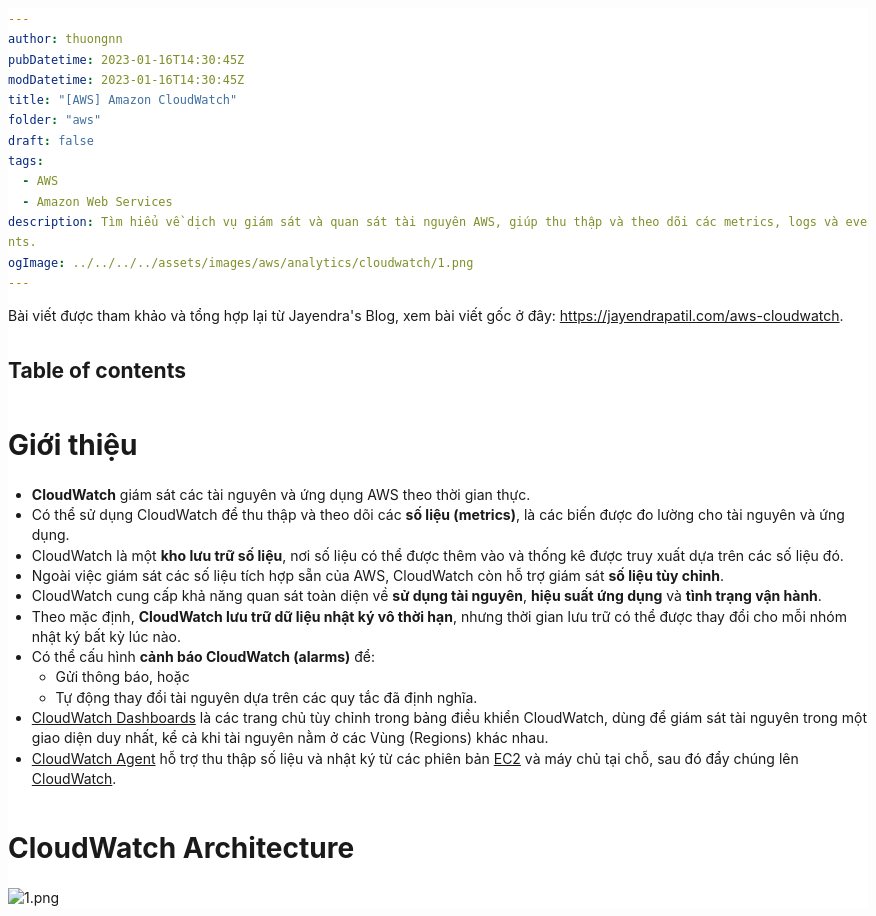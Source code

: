 ```yaml
---
author: thuongnn
pubDatetime: 2023-01-16T14:30:45Z
modDatetime: 2023-01-16T14:30:45Z
title: "[AWS] Amazon CloudWatch"
folder: "aws"
draft: false
tags:
  - AWS
  - Amazon Web Services
description: Tìm hiểu về dịch vụ giám sát và quan sát tài nguyên AWS, giúp thu thập và theo dõi các metrics, logs và events.
ogImage: ../../../../assets/images/aws/analytics/cloudwatch/1.png
---
```


Bài viết được tham khảo và tổng hợp lại từ Jayendra's Blog, xem bài viết gốc ở đây: https://jayendrapatil.com/aws-cloudwatch.

## Table of contents

# Giới thiệu

- **CloudWatch** giám sát các tài nguyên và ứng dụng AWS theo thời gian thực.
- Có thể sử dụng CloudWatch để thu thập và theo dõi các **số liệu (metrics)**, là các biến được đo lường cho tài nguyên và ứng dụng.
- CloudWatch là một **kho lưu trữ số liệu**, nơi số liệu có thể được thêm vào và thống kê được truy xuất dựa trên các số liệu đó.
- Ngoài việc giám sát các số liệu tích hợp sẵn của AWS, CloudWatch còn hỗ trợ giám sát **số liệu tùy chỉnh**.
- CloudWatch cung cấp khả năng quan sát toàn diện về **sử dụng tài nguyên**, **hiệu suất ứng dụng** và **tình trạng vận hành**.
- Theo mặc định, **CloudWatch lưu trữ dữ liệu nhật ký vô thời hạn**, nhưng thời gian lưu trữ có thể được thay đổi cho mỗi nhóm nhật ký bất kỳ lúc nào.
- Có thể cấu hình **cảnh báo CloudWatch (alarms)** để:
  - Gửi thông báo, hoặc
  - Tự động thay đổi tài nguyên dựa trên các quy tắc đã định nghĩa.
- [CloudWatch Dashboards](https://jayendrapatil.com/aws-cloudwatch-overview/#CloudWatch_Dashboards) là các trang chủ tùy chỉnh trong bảng điều khiển CloudWatch, dùng để giám sát tài nguyên trong một giao diện duy nhất, kể cả khi tài nguyên nằm ở các Vùng (Regions) khác nhau.
- [CloudWatch Agent](https://jayendrapatil.com/aws-cloudwatch-agent/) hỗ trợ thu thập số liệu và nhật ký từ các phiên bản [EC2](https://jayendrapatil.com/aws-ec2-overview/) và máy chủ tại chỗ, sau đó đẩy chúng lên [CloudWatch](https://jayendrapatil.com/aws-cloudwatch-overview/).

# **CloudWatch Architecture**

![1.png](@/assets/images/aws/analytics/cloudwatch/1.png)
